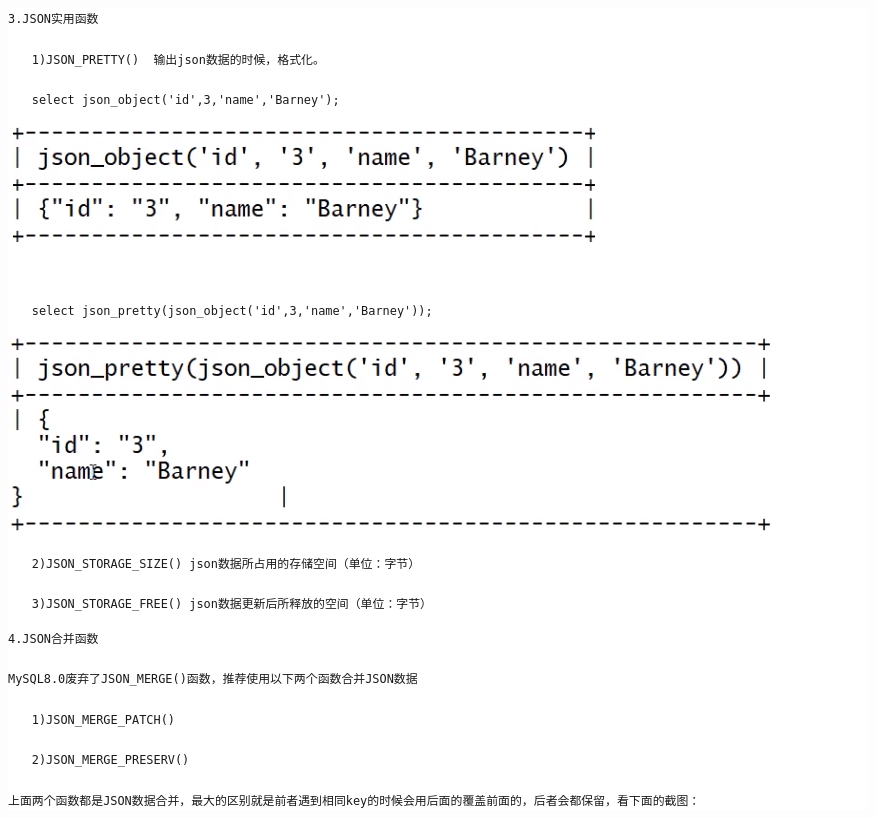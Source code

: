 ```mysql
3.JSON实用函数

　　1)JSON_PRETTY()  输出json数据的时候，格式化。

　　select json_object('id',3,'name','Barney');
```
  ![](/images/img-32.png)

　　

```mysql
　　select json_pretty(json_object('id',3,'name','Barney'));
```
  ![](/images/img-33.png)


```mysql
　　2)JSON_STORAGE_SIZE() json数据所占用的存储空间（单位：字节）

　　3)JSON_STORAGE_FREE() json数据更新后所释放的空间（单位：字节）
```


```
4.JSON合并函数

MySQL8.0废弃了JSON_MERGE()函数，推荐使用以下两个函数合并JSON数据

　　1)JSON_MERGE_PATCH()

　　2)JSON_MERGE_PRESERV()

上面两个函数都是JSON数据合并，最大的区别就是前者遇到相同key的时候会用后面的覆盖前面的，后者会都保留，看下面的截图：
```
